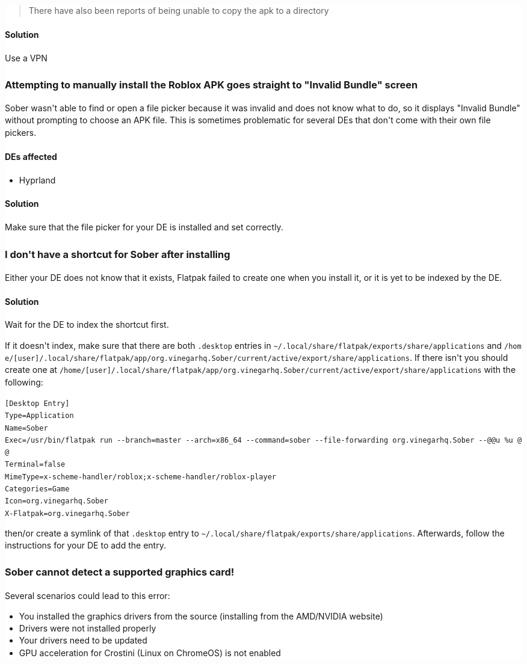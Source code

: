 > There have also been reports of being unable to copy the apk to a directory

#### Solution
Use a VPN



### Attempting to manually install the Roblox APK goes straight to "Invalid Bundle" screen
Sober wasn't able to find or open a file picker because it was invalid and does not know what to do, so it displays "Invalid Bundle" without prompting to choose an APK file. This is sometimes problematic for several DEs that don't come with their own file pickers.

#### DEs affected
- Hyprland

#### Solution
Make sure that the file picker for your DE is installed and set correctly.



### I don't have a shortcut for Sober after installing
Either your DE does not know that it exists, Flatpak failed to create one when you install it, or it is yet to be indexed by the DE.

#### Solution
Wait for the DE to index the shortcut first.

If it doesn't index, make sure that there are both `.desktop` entries in `~/.local/share/flatpak/exports/share/applications` and `/home/[user]/.local/share/flatpak/app/org.vinegarhq.Sober/current/active/export/share/applications`. If there isn't you should create one at `/home/[user]/.local/share/flatpak/app/org.vinegarhq.Sober/current/active/export/share/applications` with the following:
```
[Desktop Entry]
Type=Application
Name=Sober
Exec=/usr/bin/flatpak run --branch=master --arch=x86_64 --command=sober --file-forwarding org.vinegarhq.Sober --@@u %u @@
Terminal=false
MimeType=x-scheme-handler/roblox;x-scheme-handler/roblox-player
Categories=Game
Icon=org.vinegarhq.Sober
X-Flatpak=org.vinegarhq.Sober
```
then/or create a symlink of that `.desktop` entry to `~/.local/share/flatpak/exports/share/applications`. Afterwards, follow the instructions for your DE to add the entry.



### Sober cannot detect a supported graphics card!

Several scenarios could lead to this error:
- You installed the graphics drivers from the source (installing from the AMD/NVIDIA website)
- Drivers were not installed properly
- Your drivers need to be updated
- GPU acceleration for Crostini (Linux on ChromeOS) is not enabled
